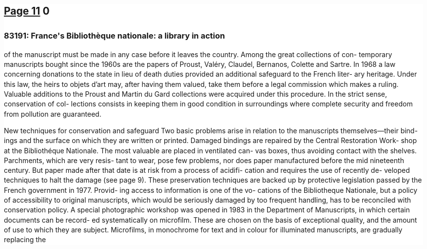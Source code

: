 ## [Page 11](https://demo.humlab.umu.se/courier/083206engo.pdf#page=11) 0

### 83191: France's Bibliothèque nationale: a library in action

of the manuscript must be made in any 
case before it leaves the country. 
Among the great collections of con- 
temporary manuscripts bought since the 
1960s are the papers of Proust, Valéry, 
Claudel, Bernanos, Colette and Sartre. 
In 1968 a law concerning donations to 
the state in lieu of death duties provided 
an additional safeguard to the French liter- 
ary heritage. Under this law, the heirs to 
objets d’art may, after having them valued, 
take them before a legal commission which 
makes a ruling. Valuable additions to the 
Proust and Martin du Gard collections 
were acquired under this procedure. 
In the strict sense, conservation of col- 
lections consists in keeping them in good 
condition in surroundings where complete 
security and freedom from pollution are 
guaranteed. 
  
New techniques for 
conservation and safeguard 
Two basic problems arise in relation 
to the manuscripts themselves—their bind- 
ings and the surface on which they are 
written or printed. Damaged bindings are 
repaired by the Central Restoration Work- 
shop at the Bibliothéque Nationale. The 
most valuable are placed in ventilated can- 
vas boxes, thus avoiding contact with the 
shelves. Parchments, which are very resis- 
tant to wear, pose few problems, nor does 
paper manufactured before the mid 
nineteenth century. But paper made after 
that date is at risk from a process of acidifi- 
cation and requires the use of recently de- 
veloped techniques to halt the damage (see 
page 9). 
These preservation techniques are 
backed up by protective legislation passed 
by the French government in 1977. Provid- 
ing access to information is one of the vo- 
cations of the Bibliotheque Nationale, but 
a policy of accessibility to original 
manuscripts, which would be seriously 
damaged by too frequent handling, has to 
be reconciled with conservation policy. A 
special photographic workshop was opened 
in 1983 in the Department of Manuscripts, 
in which certain documents can be record- 
ed systematically on microfilm. These are 
chosen on the basis of exceptional quality, 
and the amount of use to which they are 
subject. Microfilms, in monochrome for 
text and in colour for illuminated 
manuscripts, are gradually replacing the 